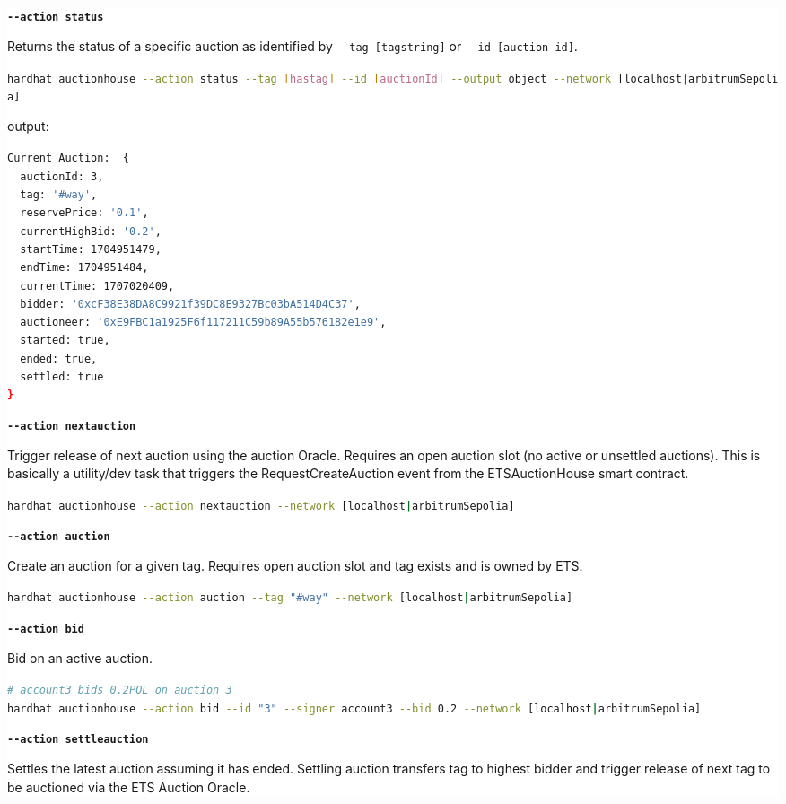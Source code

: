 **`--action status`**

Returns the status of a specific auction as identified by `--tag [tagstring]` or `--id [auction id]`.

```bash
hardhat auctionhouse --action status --tag [hastag] --id [auctionId] --output object --network [localhost|arbitrumSepolia]
```

output:

```bash
Current Auction:  {
  auctionId: 3,
  tag: '#way',
  reservePrice: '0.1',
  currentHighBid: '0.2',
  startTime: 1704951479,
  endTime: 1704951484,
  currentTime: 1707020409,
  bidder: '0xcF38E38DA8C9921f39DC8E9327Bc03bA514D4C37',
  auctioneer: '0xE9FBC1a1925F6f117211C59b89A55b576182e1e9',
  started: true,
  ended: true,
  settled: true
}
```

**`--action nextauction`**

Trigger release of next auction using the auction Oracle. Requires an open auction slot (no active or unsettled auctions). This is basically a utility/dev task that triggers the RequestCreateAuction event from the ETSAuctionHouse smart contract.

```bash
hardhat auctionhouse --action nextauction --network [localhost|arbitrumSepolia]
```

**`--action auction`**

Create an auction for a given tag. Requires open auction slot and tag exists and is owned by ETS.

```bash
hardhat auctionhouse --action auction --tag "#way" --network [localhost|arbitrumSepolia]
```

**`--action bid`**

Bid on an active auction.

```bash
# account3 bids 0.2POL on auction 3
hardhat auctionhouse --action bid --id "3" --signer account3 --bid 0.2 --network [localhost|arbitrumSepolia]
```

**`--action settleauction`**

Settles the latest auction assuming it has ended. Settling auction transfers tag to highest bidder and trigger release of next tag to be auctioned via the ETS Auction Oracle.
